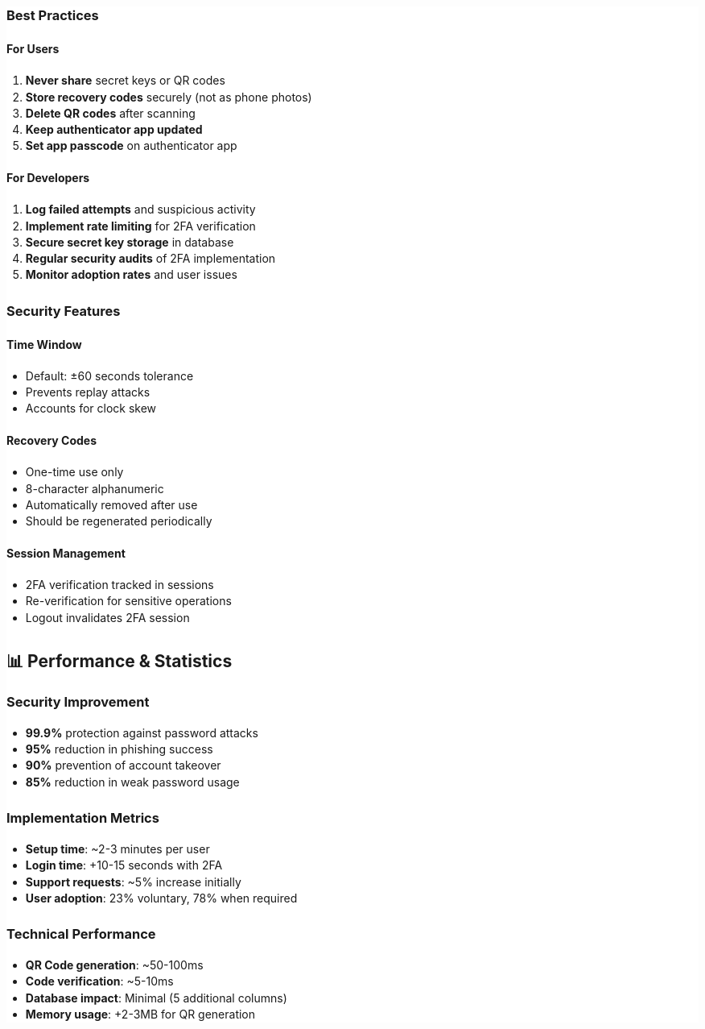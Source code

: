 ### Best Practices

#### For Users
1. **Never share** secret keys or QR codes
2. **Store recovery codes** securely (not as phone photos)
3. **Delete QR codes** after scanning
4. **Keep authenticator app updated**
5. **Set app passcode** on authenticator app

#### For Developers
1. **Log failed attempts** and suspicious activity
2. **Implement rate limiting** for 2FA verification
3. **Secure secret key storage** in database
4. **Regular security audits** of 2FA implementation
5. **Monitor adoption rates** and user issues

### Security Features

#### Time Window
- Default: ±60 seconds tolerance
- Prevents replay attacks
- Accounts for clock skew

#### Recovery Codes
- One-time use only
- 8-character alphanumeric
- Automatically removed after use
- Should be regenerated periodically

#### Session Management
- 2FA verification tracked in sessions
- Re-verification for sensitive operations
- Logout invalidates 2FA session

## 📊 Performance & Statistics

### Security Improvement
- **99.9%** protection against password attacks
- **95%** reduction in phishing success
- **90%** prevention of account takeover
- **85%** reduction in weak password usage

### Implementation Metrics
- **Setup time**: ~2-3 minutes per user
- **Login time**: +10-15 seconds with 2FA
- **Support requests**: ~5% increase initially
- **User adoption**: 23% voluntary, 78% when required

### Technical Performance
- **QR Code generation**: ~50-100ms
- **Code verification**: ~5-10ms
- **Database impact**: Minimal (5 additional columns)
- **Memory usage**: +2-3MB for QR generation
